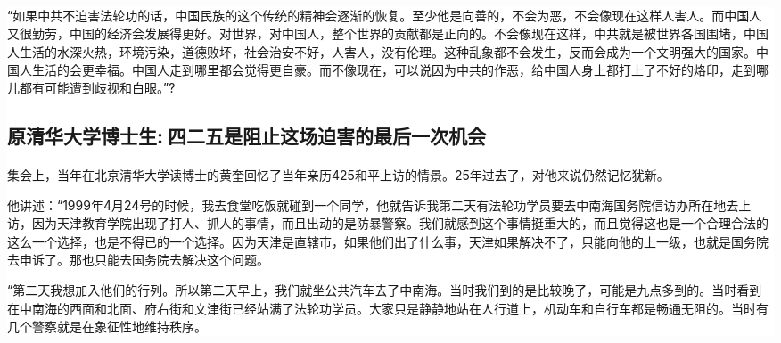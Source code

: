 <p><span style="font-weight: 400;">“</span><span style="font-weight: 400;">如果中共不迫害法轮功的话</span><span style="font-weight: 400;">，</span><span style="font-weight: 400;">中国民族的这个传统的精神会逐渐的恢复</span><span style="font-weight: 400;">。</span><span style="font-weight: 400;">至少他是向善的</span><span style="font-weight: 400;">，</span><span style="font-weight: 400;">不会为恶</span><span style="font-weight: 400;">，</span><span style="font-weight: 400;">不会像现在这样人害人</span><span style="font-weight: 400;">。</span><span style="font-weight: 400;">而中国人又很勤劳</span><span style="font-weight: 400;">，</span><span style="font-weight: 400;">中国的经济会发展</span><span style="font-weight: 400;">得</span><span style="font-weight: 400;">更好</span><span style="font-weight: 400;">。</span><span style="font-weight: 400;">对世界</span><span style="font-weight: 400;">，</span><span style="font-weight: 400;">对中国人</span><span style="font-weight: 400;">，</span><span style="font-weight: 400;">整个世界的贡献都是正向的</span><span style="font-weight: 400;">。</span><span style="font-weight: 400;">不会像现在这样，中共就是被世界各国围堵</span><span style="font-weight: 400;">，</span><span style="font-weight: 400;">中国人生活的水深火热</span><span style="font-weight: 400;">，</span><span style="font-weight: 400;">环境污染</span><span style="font-weight: 400;">，</span><span style="font-weight: 400;">道德败坏</span><span style="font-weight: 400;">，</span><span style="font-weight: 400;">社会治安不好</span><span style="font-weight: 400;">，</span><span style="font-weight: 400;">人害人</span><span style="font-weight: 400;">，</span><span style="font-weight: 400;">没有伦理</span><span style="font-weight: 400;">。</span><span style="font-weight: 400;">这种乱象都不会发生</span><span style="font-weight: 400;">，</span><span style="font-weight: 400;">反而会成为一个文明强大的国家</span><span style="font-weight: 400;">。</span><span style="font-weight: 400;">中国人生活的会更幸福</span><span style="font-weight: 400;">。</span><span style="font-weight: 400;">中国人走到哪里都会觉得更自豪</span><span style="font-weight: 400;">。</span><span style="font-weight: 400;">而不像现在</span><span style="font-weight: 400;">，</span><span style="font-weight: 400;">可以说因为中共的作恶</span><span style="font-weight: 400;">，</span><span style="font-weight: 400;">给中国人身上都打上了不好的烙印</span><span style="font-weight: 400;">，</span><span style="font-weight: 400;">走到哪儿都有可能遭到歧视和白眼</span><span style="font-weight: 400;">。”</span><span style="font-weight: 400;">?</span></p>
<h2>原清华大学博士生: 四二五是阻止这场迫害的最后一次机会</h2>
<p><span style="font-weight: 400;">集会上，当年在北京清华大学读博士的黄奎回忆了当年亲历</span><span style="font-weight: 400;">425</span><span style="font-weight: 400;">和平上访的情景。25</span><span style="font-weight: 400;">年过去了，对他来说仍然记忆犹新。</span></p>
<p><span style="font-weight: 400;">他讲述：“1999</span><span style="font-weight: 400;">年</span><span style="font-weight: 400;">4</span><span style="font-weight: 400;">月</span><span style="font-weight: 400;">24</span><span style="font-weight: 400;">号的时候</span><span style="font-weight: 400;">，</span><span style="font-weight: 400;">我去食堂吃饭就碰到一个同学</span><span style="font-weight: 400;">，</span><span style="font-weight: 400;">他就告诉我第二天有法轮功学</span><span style="font-weight: 400;">员</span><span style="font-weight: 400;">要去中南海国务院信访办所在地去上访</span><span style="font-weight: 400;">，</span><span style="font-weight: 400;">因为天津教育学院出现了打人</span><span style="font-weight: 400;">、</span><span style="font-weight: 400;">抓人的事情</span><span style="font-weight: 400;">，</span><span style="font-weight: 400;">而且出动的是防暴警察</span><span style="font-weight: 400;">。</span><span style="font-weight: 400;">我们就感到这个事情挺重大的</span><span style="font-weight: 400;">，</span><span style="font-weight: 400;">而且觉得这也是一个合理合法的这么一个选择</span><span style="font-weight: 400;">，</span><span style="font-weight: 400;">也是不</span><span style="font-weight: 400;">得已</span><span style="font-weight: 400;">的一个选择</span><span style="font-weight: 400;">。</span><span style="font-weight: 400;">因为天津是直辖市</span><span style="font-weight: 400;">，</span><span style="font-weight: 400;">如果他们出了什么事</span><span style="font-weight: 400;">，</span><span style="font-weight: 400;">天津如果解决不了</span><span style="font-weight: 400;">，</span><span style="font-weight: 400;">只能</span><span style="font-weight: 400;">向</span><span style="font-weight: 400;">他的上一级</span><span style="font-weight: 400;">，</span><span style="font-weight: 400;">也就是国务院去申诉了</span><span style="font-weight: 400;">。</span><span style="font-weight: 400;">那也只能去国务院去解决这个问题</span><span style="font-weight: 400;">。</span></p>
<p><span style="font-weight: 400;">“</span><span style="font-weight: 400;">第二天我想加入他们的行列</span><span style="font-weight: 400;">。</span><span style="font-weight: 400;">所以第二天早上</span><span style="font-weight: 400;">，</span><span style="font-weight: 400;">我们就坐公共汽车去了中南海</span><span style="font-weight: 400;">。</span><span style="font-weight: 400;">当时我们到的是比较晚了</span><span style="font-weight: 400;">，</span><span style="font-weight: 400;">可能是九点多到的</span><span style="font-weight: 400;">。</span><span style="font-weight: 400;">当时看到在中南海的西面和北面</span><span style="font-weight: 400;">、</span><span style="font-weight: 400;">府右街</span><span style="font-weight: 400;">和</span><span style="font-weight: 400;">文津街已经</span><span style="font-weight: 400;">站</span><span style="font-weight: 400;">满了法轮功学员</span><span style="font-weight: 400;">。</span><span style="font-weight: 400;">大家只是静静</span><span style="font-weight: 400;">地</span><span style="font-weight: 400;">站在人行道上</span><span style="font-weight: 400;">，</span><span style="font-weight: 400;">机动车和自行车都是畅通无阻的</span><span style="font-weight: 400;">。</span><span style="font-weight: 400;">当时有几个警察就是在象征性</span><span style="font-weight: 400;">地维持</span><span style="font-weight: 400;">秩序</span><span style="font-weight: 400;">。</span></p>